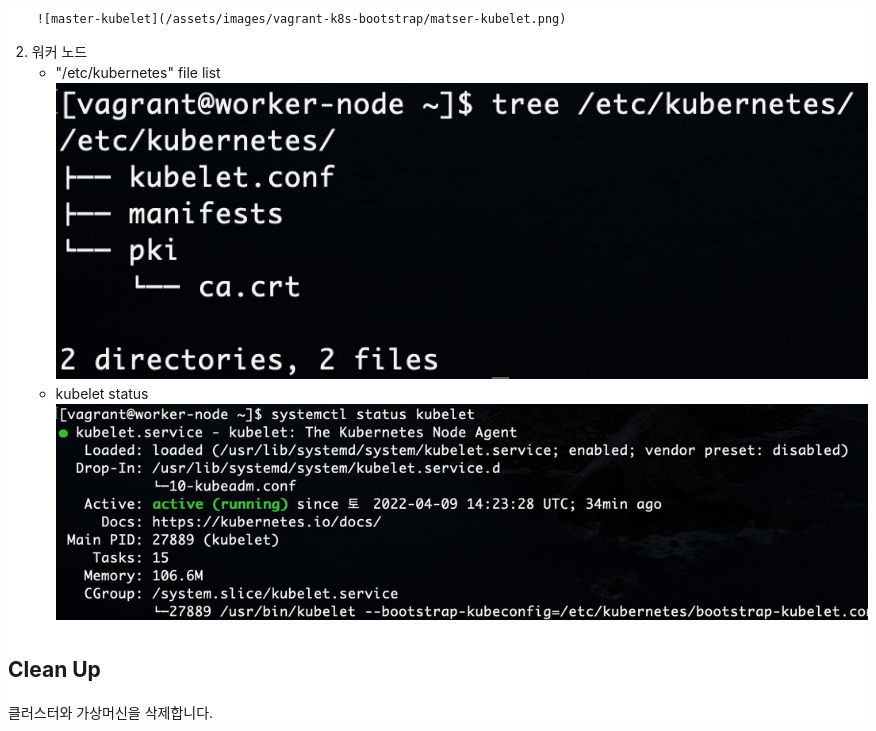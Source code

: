         ![master-kubelet](/assets/images/vagrant-k8s-bootstrap/matser-kubelet.png) 
2. 워커 노드
    - "/etc/kubernetes" file list
        ![worker-filelist](/assets/images/vagrant-k8s-bootstrap/worker-filelist.png)
    - kubelet status
        ![worker-kubelet](/assets/images/vagrant-k8s-bootstrap/worker-kubelet.png)

## Clean Up

클러스터와 가상머신을 삭제합니다.
